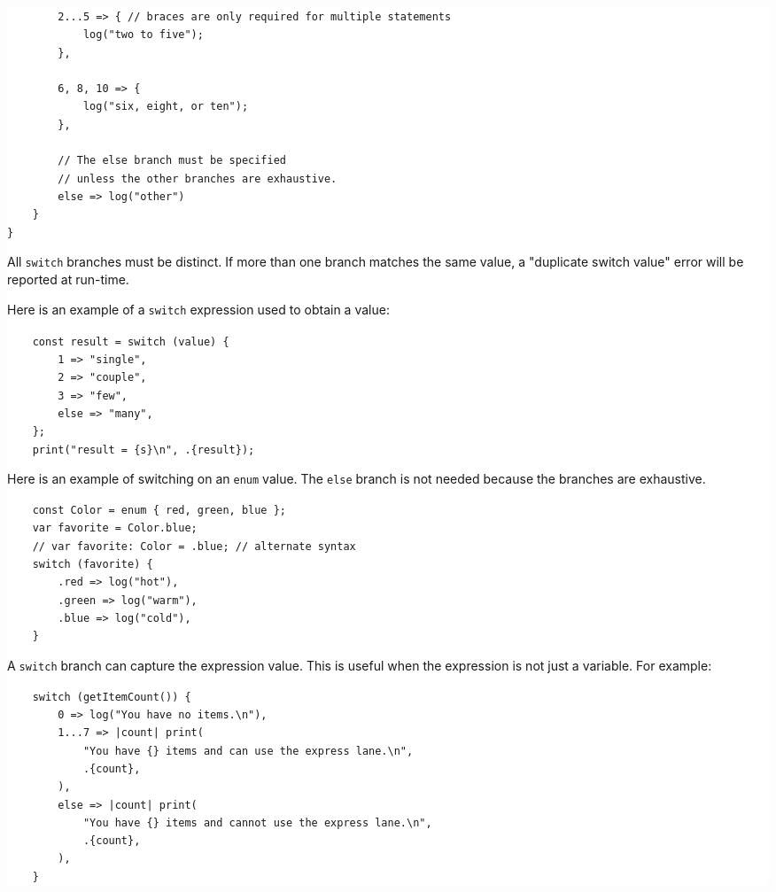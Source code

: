 ```zig
        2...5 => { // braces are only required for multiple statements
            log("two to five");
        },

        6, 8, 10 => {
            log("six, eight, or ten");
        },

        // The else branch must be specified
        // unless the other branches are exhaustive.
        else => log("other")
    }
}
```

All `switch` branches must be distinct.
If more than one branch matches the same value,
a "duplicate switch value" error will be reported at run-time.

Here is an example of a `switch` expression used to obtain a value:

```zig
    const result = switch (value) {
        1 => "single",
        2 => "couple",
        3 => "few",
        else => "many",
    };
    print("result = {s}\n", .{result});
```

Here is an example of switching on an `enum` value.
The `else` branch is not needed because the branches are exhaustive.

```zig
    const Color = enum { red, green, blue };
    var favorite = Color.blue;
    // var favorite: Color = .blue; // alternate syntax
    switch (favorite) {
        .red => log("hot"),
        .green => log("warm"),
        .blue => log("cold"),
    }
```

A `switch` branch can capture the expression value.
This is useful when the expression is not just a variable.
For example:

```zig
    switch (getItemCount()) {
        0 => log("You have no items.\n"),
        1...7 => |count| print(
            "You have {} items and can use the express lane.\n",
            .{count},
        ),
        else => |count| print(
            "You have {} items and cannot use the express lane.\n",
            .{count},
        ),
    }
```
